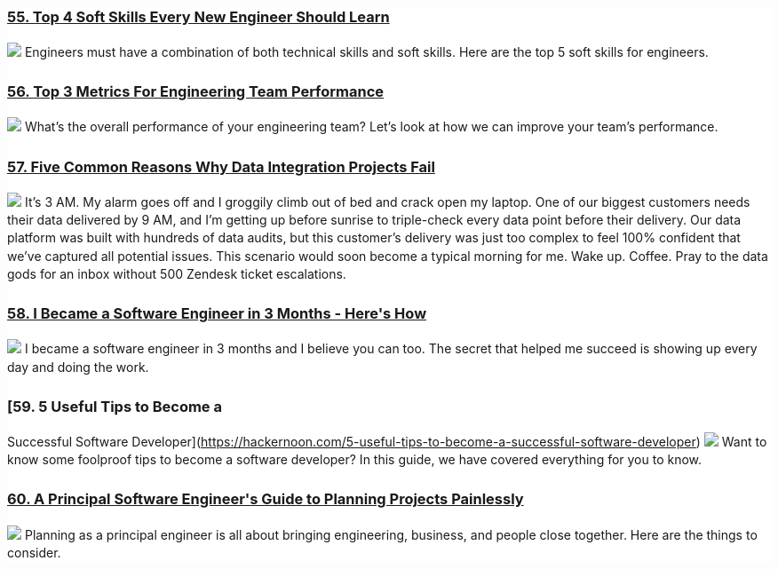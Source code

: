 ### [55. Top 4 Soft Skills Every New Engineer Should Learn](https://hackernoon.com/top-4-soft-skills-every-new-engineer-should-learn)
![](https://cdn.hackernoon.com/images/wER5DOaiyHQO9ahodLZ5vysnJpu1-z2a3q6c.jpeg)
Engineers must have a combination of both technical skills and soft skills. Here are the top 5 soft skills for engineers.

### [56. Top 3 Metrics For Engineering Team Performance](https://hackernoon.com/top-3-metrics-for-engineering-team-performance-fe23374x)
![](https://cdn.hackernoon.com/images/ySpu1hBXHrMRvb88XyZUQgx0l4K2-vb563529.png)
What’s the overall performance of your engineering team? Let’s look at how we can improve your team’s performance.

### [57. Five Common Reasons Why Data Integration Projects Fail](https://hackernoon.com/the-5-major-reasons-my-data-integration-projects-failed-5p2aq31be)
![](https://cdn.hackernoon.com/drafts/8l2cb31ks.png)
It’s 3 AM. My alarm goes off and I groggily climb out of bed and crack open my laptop. One of our biggest customers needs their data delivered by 9 AM, and I’m getting up before sunrise to triple-check every data point before their delivery. Our data platform was built with hundreds of data audits, but this customer’s delivery was just too complex to feel 100% confident that we’ve captured all potential issues. This scenario would soon become a typical morning for me. Wake up. Coffee. Pray to the data gods for an inbox without 500 Zendesk ticket escalations.

### [58. I Became a Software Engineer in 3 Months - Here's How](https://hackernoon.com/i-became-a-software-engineer-in-3-months-heres-how)
![](https://cdn.hackernoon.com/images/jwVTL7uSEHWwASBwbAaULWbCbnI2-hhf3sif.jpeg)
I became a software engineer in 3 months and I believe you can too. The secret that helped me succeed is showing up every day and doing the work.

### [59. 5 Useful Tips to Become a
Successful Software Developer](https://hackernoon.com/5-useful-tips-to-become-a-successful-software-developer)
![](https://cdn.hackernoon.com/images/K8wVCBHfHsdlHbbKvfINaEV2wkX2-qn93jnl.jpeg)
Want to know some foolproof tips to become a software developer? In this guide, we have covered everything for you to know. 

### [60. A Principal Software Engineer's Guide to Planning Projects Painlessly](https://hackernoon.com/a-principal-software-engineers-guide-to-planning-projects-painlessly)
![](https://cdn.hackernoon.com/images/XyqHIwK0xDMOGdIf5iTNW4CrLjb2-hxe30h0.png)
Planning as a principal engineer is all about bringing engineering, business, and people close together. Here are the things to consider.
